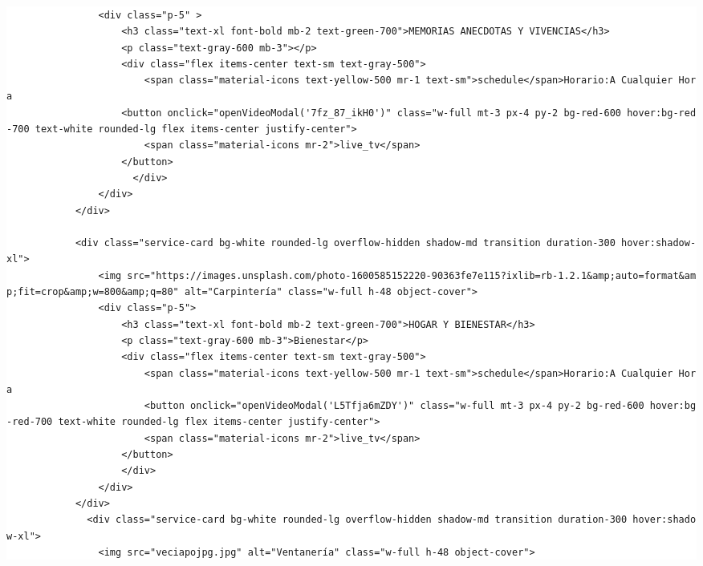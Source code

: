                     <div class="p-5" >
                        <h3 class="text-xl font-bold mb-2 text-green-700">MEMORIAS ANECDOTAS Y VIVENCIAS</h3>
                        <p class="text-gray-600 mb-3"></p>
                        <div class="flex items-center text-sm text-gray-500">
                            <span class="material-icons text-yellow-500 mr-1 text-sm">schedule</span>Horario:A Cualquier Hora
                        <button onclick="openVideoModal('7fz_87_ikH0')" class="w-full mt-3 px-4 py-2 bg-red-600 hover:bg-red-700 text-white rounded-lg flex items-center justify-center">
                            <span class="material-icons mr-2">live_tv</span>
                        </button>
                          </div>
                    </div>
                </div>
                
                <div class="service-card bg-white rounded-lg overflow-hidden shadow-md transition duration-300 hover:shadow-xl">
                    <img src="https://images.unsplash.com/photo-1600585152220-90363fe7e115?ixlib=rb-1.2.1&amp;auto=format&amp;fit=crop&amp;w=800&amp;q=80" alt="Carpintería" class="w-full h-48 object-cover">
                    <div class="p-5">
                        <h3 class="text-xl font-bold mb-2 text-green-700">HOGAR Y BIENESTAR</h3>
                        <p class="text-gray-600 mb-3">Bienestar</p>
                        <div class="flex items-center text-sm text-gray-500">
                            <span class="material-icons text-yellow-500 mr-1 text-sm">schedule</span>Horario:A Cualquier Hora
                            <button onclick="openVideoModal('L5Tfja6mZDY')" class="w-full mt-3 px-4 py-2 bg-red-600 hover:bg-red-700 text-white rounded-lg flex items-center justify-center">
                            <span class="material-icons mr-2">live_tv</span>
                        </button>
                        </div>
                    </div>
                </div>
                  <div class="service-card bg-white rounded-lg overflow-hidden shadow-md transition duration-300 hover:shadow-xl">
                    <img src="veciapojpg.jpg" alt="Ventanería" class="w-full h-48 object-cover">